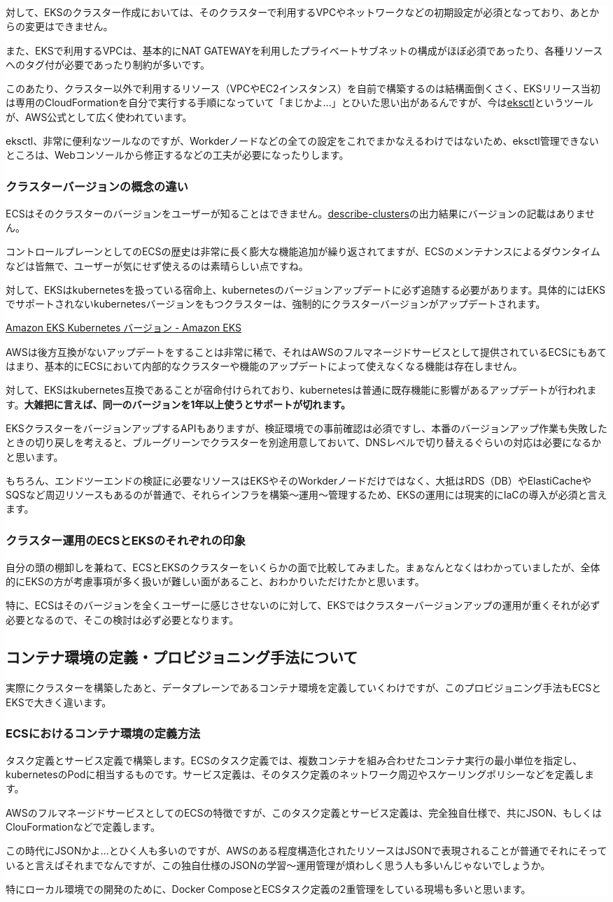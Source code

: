 対して、EKSのクラスター作成においては、そのクラスターで利用するVPCやネットワークなどの初期設定が必須となっており、あとからの変更はできません。

また、EKSで利用するVPCは、基本的にNAT GATEWAYを利用したプライベートサブネットの構成がほぼ必須であったり、各種リソースへのタグ付が必要であったり制約が多いです。

このあたり、クラスター以外で利用するリソース（VPCやEC2インスタンス）を自前で構築するのは結構面倒くさく、EKSリリース当初は専用のCloudFormationを自分で実行する手順になっていて「まじかよ…」とひいた思い出があるんですが、今は<a href="https://github.com/weaveworks/eksctl/" target="_blank">eksctl</a>というツールが、AWS公式として広く使われています。

eksctl、非常に便利なツールなのですが、Workderノードなどの全ての設定をこれでまかなえるわけではないため、eksctl管理できないところは、Webコンソールから修正するなどの工夫が必要になったりします。

### クラスターバージョンの概念の違い

ECSはそのクラスターのバージョンをユーザーが知ることはできません。<a href="https://docs.aws.amazon.com/cli/latest/reference/ecs/describe-clusters.html" target="_blank">describe-clusters</a>の出力結果にバージョンの記載はありません。

コントロールプレーンとしてのECSの歴史は非常に長く膨大な機能追加が繰り返されてますが、ECSのメンテナンスによるダウンタイムなどは皆無で、ユーザーが気にせず使えるのは素晴らしい点ですね。

対して、EKSはkubernetesを扱っている宿命上、kubernetesのバージョンアップデートに必ず追随する必要があります。具体的にはEKSでサポートされないkubernetesバージョンをもつクラスターは、強制的にクラスターバージョンがアップデートされます。

<a href="https://docs.aws.amazon.com/ja_jp/eks/latest/userguide/kubernetes-versions.html" target="_blank">Amazon EKS Kubernetes バージョン - Amazon EKS</a>

AWSは後方互換がないアップデートをすることは非常に稀で、それはAWSのフルマネージドサービスとして提供されているECSにもあてはまり、基本的にECSにおいて内部的なクラスターや機能のアップデートによって使えなくなる機能は存在しません。

対して、EKSはkubernetes互換であることが宿命付けられており、kubernetesは普通に既存機能に影響があるアップデートが行われます。<strong>大雑把に言えば、同一のバージョンを1年以上使うとサポートが切れます。</strong>

EKSクラスターをバージョンアップするAPIもありますが、検証環境での事前確認は必須ですし、本番のバージョンアップ作業も失敗したときの切り戻しを考えると、ブルーグリーンでクラスターを別途用意しておいて、DNSレベルで切り替えるぐらいの対応は必要になるかと思います。

もちろん、エンドツーエンドの検証に必要なリソースはEKSやそのWorkderノードだけではなく、大抵はRDS（DB）やElastiCacheやSQSなど周辺リソースもあるのが普通で、それらインフラを構築〜運用〜管理するため、EKSの運用には現実的にIaCの導入が必須と言えます。

### クラスター運用のECSとEKSのそれぞれの印象

自分の頭の棚卸しを兼ねて、ECSとEKSのクラスターをいくらかの面で比較してみました。まぁなんとなくはわかっていましたが、全体的にEKSの方が考慮事項が多く扱いが難しい面があること、おわかりいただけたかと思います。

特に、ECSはそのバージョンを全くユーザーに感じさせないのに対して、EKSではクラスターバージョンアップの運用が重くそれが必ず必要となるので、そこの検討は必ず必要となります。

## コンテナ環境の定義・プロビジョニング手法について

実際にクラスターを構築したあと、データプレーンであるコンテナ環境を定義していくわけですが、このプロビジョニング手法もECSとEKSで大きく違います。

### ECSにおけるコンテナ環境の定義方法

タスク定義とサービス定義で構築します。ECSのタスク定義では、複数コンテナを組み合わせたコンテナ実行の最小単位を指定し、kubernetesのPodに相当するものです。サービス定義は、そのタスク定義のネットワーク周辺やスケーリングポリシーなどを定義します。

AWSのフルマネージドサービスとしてのECSの特徴ですが、このタスク定義とサービス定義は、完全独自仕様で、共にJSON、もしくはClouFormationなどで定義します。

この時代にJSONかよ…とひく人も多いのですが、AWSのある程度構造化されたリソースはJSONで表現されることが普通でそれにそっていると言えばそれまでなんですが、この独自仕様のJSONの学習〜運用管理が煩わしく思う人も多いんじゃないでしょうか。

特にローカル環境での開発のために、Docker ComposeとECSタスク定義の2重管理をしている現場も多いと思います。
